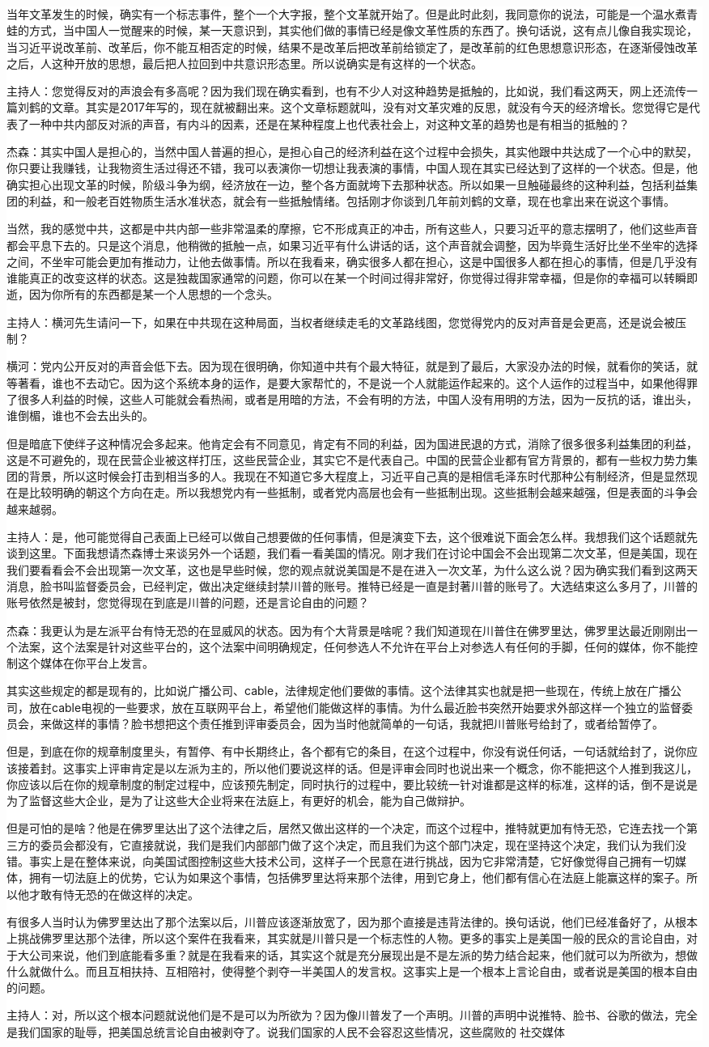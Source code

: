    当年文革发生的时候，确实有一个标志事件，整个一个大字报，整个文革就开始了。但是此时此刻，我同意你的说法，可能是一个温水煮青蛙的方式，当中国人一觉醒来的时候，某一天意识到，其实他们做的事情已经是像文革性质的东西了。换句话说，这有点儿像自我实现论，当习近平说改革前、改革后，你不能互相否定的时候，结果不是改革后把改革前给锁定了，是改革前的红色思想意识形态，在逐渐侵蚀改革之后，人这种开放的思想，最后把人拉回到中共意识形态里。所以说确实是有这样的一个状态。
  </p>
  <p>
   主持人：您觉得反对的声浪会有多高呢？因为我们现在确实看到，也有不少人对这种趋势是抵触的，比如说，我们看这两天，网上还流传一篇刘鹤的文章。其实是2017年写的，现在就被翻出来。这个文章标题就叫，没有对文革灾难的反思，就没有今天的经济增长。您觉得它是代表了一种中共内部反对派的声音，有内斗的因素，还是在某种程度上也代表社会上，对这种文革的趋势也是有相当的抵触的？
  </p>
  <p>
   杰森：其实中国人是担心的，当然中国人普遍的担心，是担心自己的经济利益在这个过程中会损失，其实他跟中共达成了一个心中的默契，你只要让我赚钱，让我物资生活过得还不错，我可以表演你一切想让我表演的事情，中国人现在其实已经达到了这样的一个状态。但是，他确实担心出现文革的时候，阶级斗争为纲，经济放在一边，整个各方面就垮下去那种状态。所以如果一旦触碰最终的这种利益，包括利益集团的利益，和一般老百姓物质生活水准状态，就会有一些抵触情绪。包括刚才你谈到几年前刘鹤的文章，现在也拿出来在说这个事情。
  </p>
  <p>
   当然，我的感觉中共，这都是中共内部一些非常温柔的摩擦，它不形成真正的冲击，所有这些人，只要习近平的意志摆明了，他们这些声音都会平息下去的。只是这个消息，他稍微的抵触一点，如果习近平有什么讲话的话，这个声音就会调整，因为毕竟生活好比坐不坐牢的选择之间，不坐牢可能会更加有推动力，让他去做事情。所以在我看来，确实很多人都在担心，这是中国很多人都在担心的事情，但是几乎没有谁能真正的改变这样的状态。这是独裁国家通常的问题，你可以在某一个时间过得非常好，你觉得过得非常幸福，但是你的幸福可以转瞬即逝，因为你所有的东西都是某一个人思想的一个念头。
  </p>
  <p>
   主持人：横河先生请问一下，如果在中共现在这种局面，当权者继续走毛的文革路线图，您觉得党内的反对声音是会更高，还是说会被压制？
  </p>
  <p>
   横河：党内公开反对的声音会低下去。因为现在很明确，你知道中共有个最大特征，就是到了最后，大家没办法的时候，就看你的笑话，就等著看，谁也不去动它。因为这个系统本身的运作，是要大家帮忙的，不是说一个人就能运作起来的。这个人运作的过程当中，如果他得罪了很多人利益的时候，这些人可能就会看热闹，或者是用暗的方法，不会有明的方法，中国人没有用明的方法，因为一反抗的话，谁出头，谁倒楣，谁也不会去出头的。
  </p>
  <p>
   但是暗底下使绊子这种情况会多起来。他肯定会有不同意见，肯定有不同的利益，因为国进民退的方式，消除了很多很多利益集团的利益，这是不可避免的，现在民营企业被这样打压，这些民营企业，其实它不是代表自己。中国的民营企业都有官方背景的，都有一些权力势力集团的背景，所以这时候会打击到相当多的人。我现在不知道它多大程度上，习近平自己真的是相信毛泽东时代那种公有制经济，但是显然现在是比较明确的朝这个方向在走。所以我想党内有一些抵制，或者党内高层也会有一些抵制出现。这些抵制会越来越强，但是表面的斗争会越来越弱。
  </p>
  <p>
   主持人：是，他可能觉得自己表面上已经可以做自己想要做的任何事情，但是演变下去，这个很难说下面会怎么样。我想我们这个话题就先谈到这里。下面我想请杰森博士来谈另外一个话题，我们看一看美国的情况。刚才我们在讨论中国会不会出现第二次文革，但是美国，现在我们要看看会不会出现第一次文革，这也是早些时候，您的观点就说美国是不是在进入一次文革，为什么这么说？因为确实我们看到这两天消息，脸书叫监督委员会，已经判定，做出决定继续封禁川普的账号。推特已经是一直是封著川普的账号了。大选结束这么多月了，川普的账号依然是被封，您觉得现在到底是川普的问题，还是言论自由的问题？
  </p>
  <p>
   杰森：我更认为是左派平台有恃无恐的在显威风的状态。因为有个大背景是啥呢？我们知道现在川普住在佛罗里达，佛罗里达最近刚刚出一个法案，这个法案是针对这些平台的，这个法案中间明确规定，任何参选人不允许在平台上对参选人有任何的手脚，任何的媒体，你不能控制这个媒体在你平台上发言。
  </p>
  <p>
   其实这些规定的都是现有的，比如说广播公司、cable，法律规定他们要做的事情。这个法律其实也就是把一些现在，传统上放在广播公司，放在cable电视的一些要求，放在互联网平台上，希望他们能做这样的事情。为什么最近脸书突然开始要求外部这样一个独立的监督委员会，来做这样的事情？脸书想把这个责任推到评审委员会，因为当时他就简单的一句话，我就把川普账号给封了，或者给暂停了。
  </p>
  <p>
   但是，到底在你的规章制度里头，有暂停、有中长期终止，各个都有它的条目，在这个过程中，你没有说任何话，一句话就给封了，说你应该接着封。这事实上评审肯定是以左派为主的，所以他们要说这样的话。但是评审会同时也说出来一个概念，你不能把这个人推到我这儿，你应该以后在你的规章制度的制定过程中，应该预先制定，同时执行的过程中，要比较统一针对谁都是这样的标准，这样的话，倒不是说是为了监督这些大企业，是为了让这些大企业将来在法庭上，有更好的机会，能为自己做辩护。
  </p>
  <p>
   但是可怕的是啥？他是在佛罗里达出了这个法律之后，居然又做出这样的一个决定，而这个过程中，推特就更加有恃无恐，它连去找一个第三方的委员会都没有，它直接就说，我们是我们内部部门做了这个决定，而且我们为这个部门决定，现在坚持这个决定，我们认为我们没错。事实上是在整体来说，向美国试图控制这些大技术公司，这样子一个民意在进行挑战，因为它非常清楚，它好像觉得自己拥有一切媒体，拥有一切法庭上的优势，它认为如果这个事情，包括佛罗里达将来那个法律，用到它身上，他们都有信心在法庭上能赢这样的案子。所以他才敢有恃无恐的在做这样的决定。
  </p>
  <p>
   有很多人当时认为佛罗里达出了那个法案以后，川普应该逐渐放宽了，因为那个直接是违背法律的。换句话说，他们已经准备好了，从根本上挑战佛罗里达那个法律，所以这个案件在我看来，其实就是川普只是一个标志性的人物。更多的事实上是美国一般的民众的言论自由，对于大公司来说，他们到底能看多重？就是在我看来的话，其实这个就是充分展现出是不是左派的势力结合起来，他们就可以为所欲为，想做什么就做什么。而且互相扶持、互相陪衬，使得整个剥夺一半美国人的发言权。这事实上是一个根本上言论自由，或者说是美国的根本自由的问题。
  </p>
  <p>
   主持人：对，所以这个根本问题就说他们是不是可以为所欲为？因为像川普发了一个声明。川普的声明中说推特、脸书、谷歌的做法，完全是我们国家的耻辱，把美国总统言论自由被剥夺了。说我们国家的人民不会容忍这些情况，这些腐败的
   <ok href="https://www.ntdtv.com/gb/社交媒体.htm">
    社交媒体
   </ok>